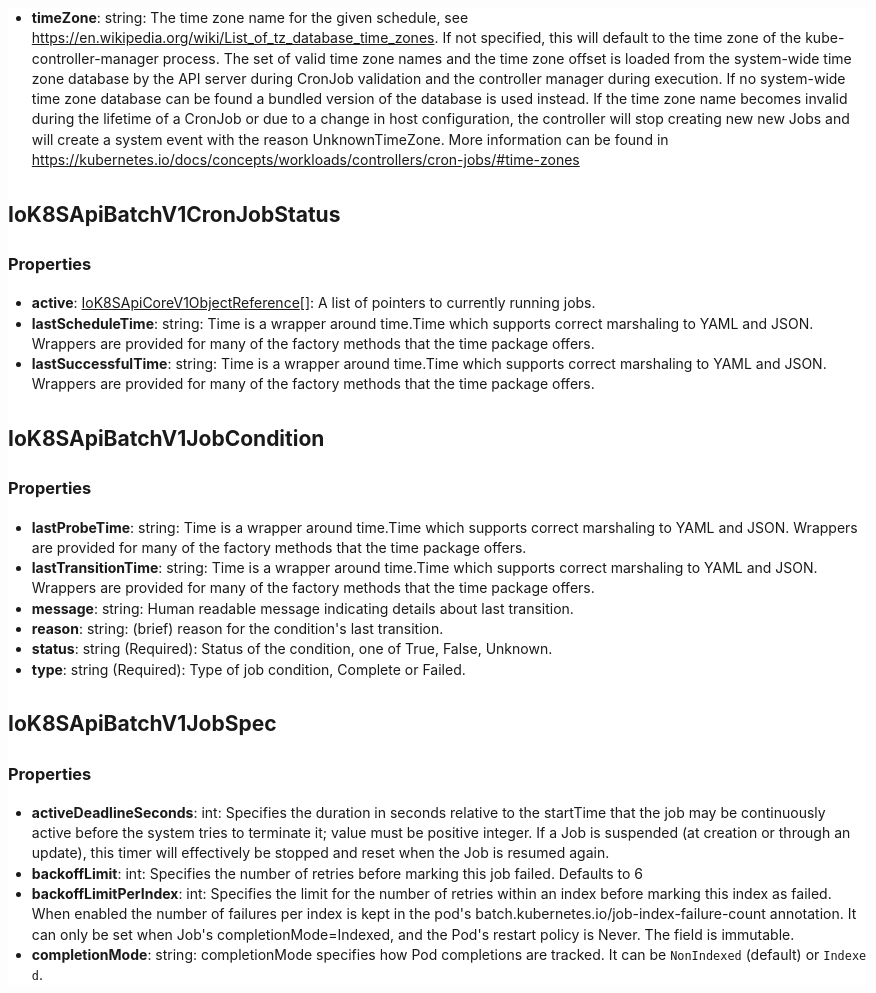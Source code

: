 * **timeZone**: string: The time zone name for the given schedule, see https://en.wikipedia.org/wiki/List_of_tz_database_time_zones. If not specified, this will default to the time zone of the kube-controller-manager process. The set of valid time zone names and the time zone offset is loaded from the system-wide time zone database by the API server during CronJob validation and the controller manager during execution. If no system-wide time zone database can be found a bundled version of the database is used instead. If the time zone name becomes invalid during the lifetime of a CronJob or due to a change in host configuration, the controller will stop creating new new Jobs and will create a system event with the reason UnknownTimeZone. More information can be found in https://kubernetes.io/docs/concepts/workloads/controllers/cron-jobs/#time-zones

## IoK8SApiBatchV1CronJobStatus
### Properties
* **active**: [IoK8SApiCoreV1ObjectReference](#iok8sapicorev1objectreference)[]: A list of pointers to currently running jobs.
* **lastScheduleTime**: string: Time is a wrapper around time.Time which supports correct marshaling to YAML and JSON.  Wrappers are provided for many of the factory methods that the time package offers.
* **lastSuccessfulTime**: string: Time is a wrapper around time.Time which supports correct marshaling to YAML and JSON.  Wrappers are provided for many of the factory methods that the time package offers.

## IoK8SApiBatchV1JobCondition
### Properties
* **lastProbeTime**: string: Time is a wrapper around time.Time which supports correct marshaling to YAML and JSON.  Wrappers are provided for many of the factory methods that the time package offers.
* **lastTransitionTime**: string: Time is a wrapper around time.Time which supports correct marshaling to YAML and JSON.  Wrappers are provided for many of the factory methods that the time package offers.
* **message**: string: Human readable message indicating details about last transition.
* **reason**: string: (brief) reason for the condition's last transition.
* **status**: string (Required): Status of the condition, one of True, False, Unknown.
* **type**: string (Required): Type of job condition, Complete or Failed.

## IoK8SApiBatchV1JobSpec
### Properties
* **activeDeadlineSeconds**: int: Specifies the duration in seconds relative to the startTime that the job may be continuously active before the system tries to terminate it; value must be positive integer. If a Job is suspended (at creation or through an update), this timer will effectively be stopped and reset when the Job is resumed again.
* **backoffLimit**: int: Specifies the number of retries before marking this job failed. Defaults to 6
* **backoffLimitPerIndex**: int: Specifies the limit for the number of retries within an index before marking this index as failed. When enabled the number of failures per index is kept in the pod's batch.kubernetes.io/job-index-failure-count annotation. It can only be set when Job's completionMode=Indexed, and the Pod's restart policy is Never. The field is immutable.
* **completionMode**: string: completionMode specifies how Pod completions are tracked. It can be `NonIndexed` (default) or `Indexed`.
